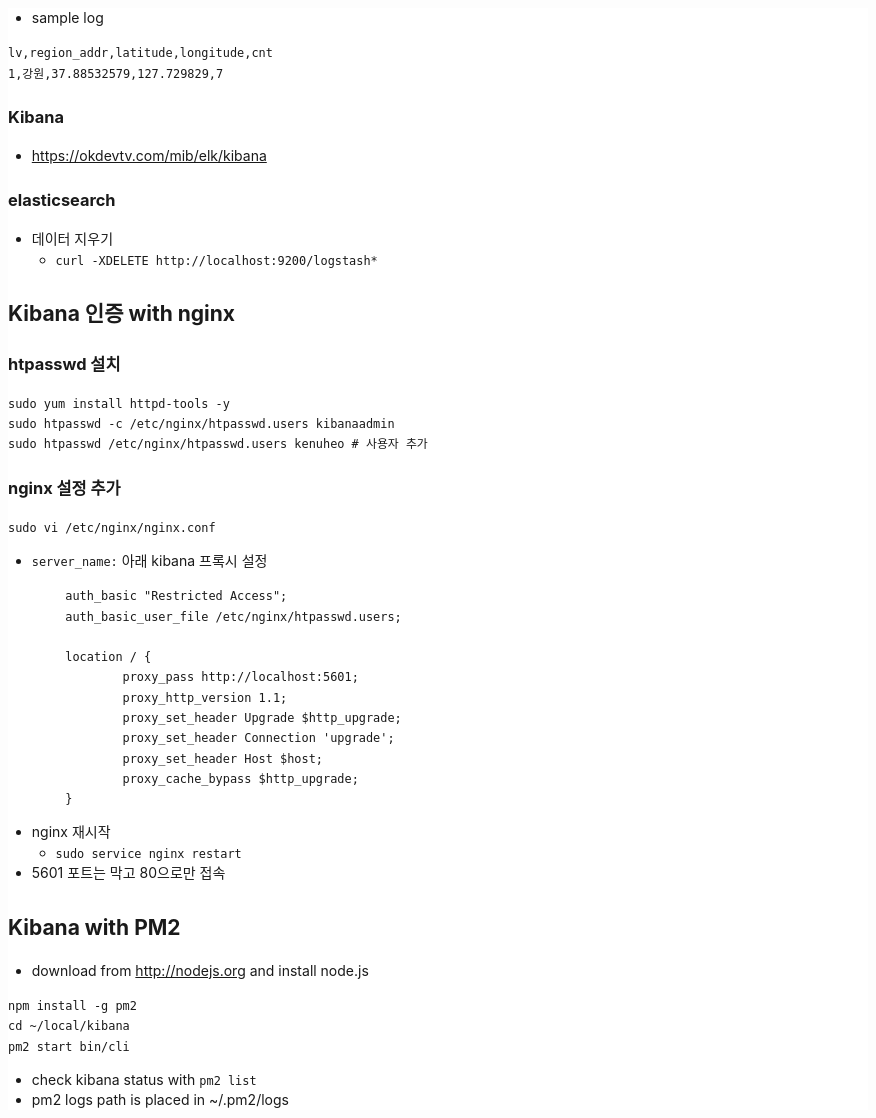 * sample log
```
lv,region_addr,latitude,longitude,cnt
1,강원,37.88532579,127.729829,7

```


### Kibana
* https://okdevtv.com/mib/elk/kibana

### elasticsearch
* 데이터 지우기
  * `curl -XDELETE http://localhost:9200/logstash*`



## Kibana 인증 with nginx
### htpasswd 설치
```
sudo yum install httpd-tools -y
sudo htpasswd -c /etc/nginx/htpasswd.users kibanaadmin
sudo htpasswd /etc/nginx/htpasswd.users kenuheo # 사용자 추가
```

### nginx 설정 추가
```
sudo vi /etc/nginx/nginx.conf
```
* `server_name:` 아래 kibana 프록시 설정
```
        auth_basic "Restricted Access";
        auth_basic_user_file /etc/nginx/htpasswd.users;

        location / {
                proxy_pass http://localhost:5601;
                proxy_http_version 1.1;
                proxy_set_header Upgrade $http_upgrade;
                proxy_set_header Connection 'upgrade';
                proxy_set_header Host $host;
                proxy_cache_bypass $http_upgrade;
        }
```
* nginx 재시작
  * `sudo service nginx restart`
* 5601 포트는 막고 80으로만 접속

## Kibana with PM2

* download from http://nodejs.org and install node.js
```
npm install -g pm2
cd ~/local/kibana
pm2 start bin/cli
```
* check kibana status with `pm2 list`
* pm2 logs path is placed in ~/.pm2/logs
